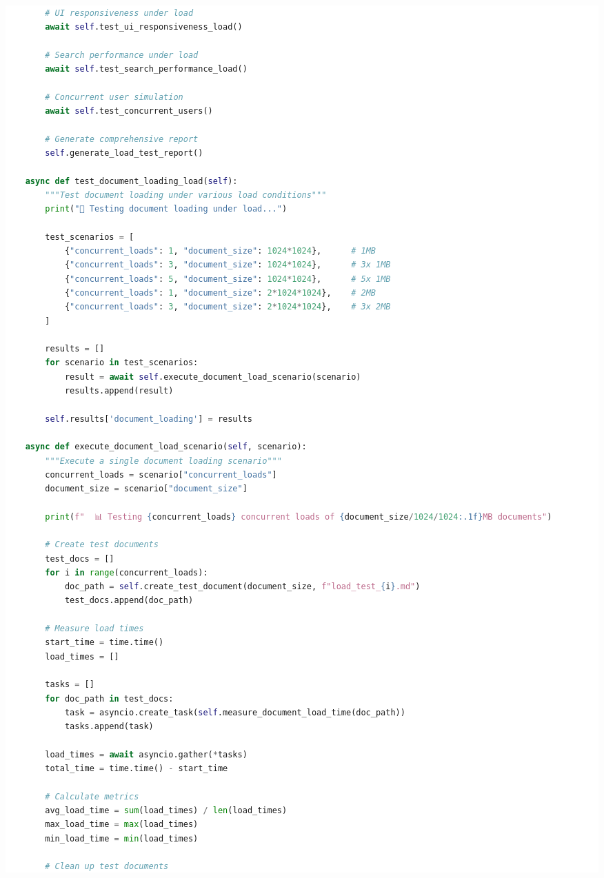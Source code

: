 ```python
        # UI responsiveness under load
        await self.test_ui_responsiveness_load()

        # Search performance under load
        await self.test_search_performance_load()

        # Concurrent user simulation
        await self.test_concurrent_users()

        # Generate comprehensive report
        self.generate_load_test_report()

    async def test_document_loading_load(self):
        """Test document loading under various load conditions"""
        print("📄 Testing document loading under load...")

        test_scenarios = [
            {"concurrent_loads": 1, "document_size": 1024*1024},      # 1MB
            {"concurrent_loads": 3, "document_size": 1024*1024},      # 3x 1MB
            {"concurrent_loads": 5, "document_size": 1024*1024},      # 5x 1MB
            {"concurrent_loads": 1, "document_size": 2*1024*1024},    # 2MB
            {"concurrent_loads": 3, "document_size": 2*1024*1024},    # 3x 2MB
        ]

        results = []
        for scenario in test_scenarios:
            result = await self.execute_document_load_scenario(scenario)
            results.append(result)

        self.results['document_loading'] = results

    async def execute_document_load_scenario(self, scenario):
        """Execute a single document loading scenario"""
        concurrent_loads = scenario["concurrent_loads"]
        document_size = scenario["document_size"]

        print(f"  📊 Testing {concurrent_loads} concurrent loads of {document_size/1024/1024:.1f}MB documents")

        # Create test documents
        test_docs = []
        for i in range(concurrent_loads):
            doc_path = self.create_test_document(document_size, f"load_test_{i}.md")
            test_docs.append(doc_path)

        # Measure load times
        start_time = time.time()
        load_times = []

        tasks = []
        for doc_path in test_docs:
            task = asyncio.create_task(self.measure_document_load_time(doc_path))
            tasks.append(task)

        load_times = await asyncio.gather(*tasks)
        total_time = time.time() - start_time

        # Calculate metrics
        avg_load_time = sum(load_times) / len(load_times)
        max_load_time = max(load_times)
        min_load_time = min(load_times)

        # Clean up test documents
```